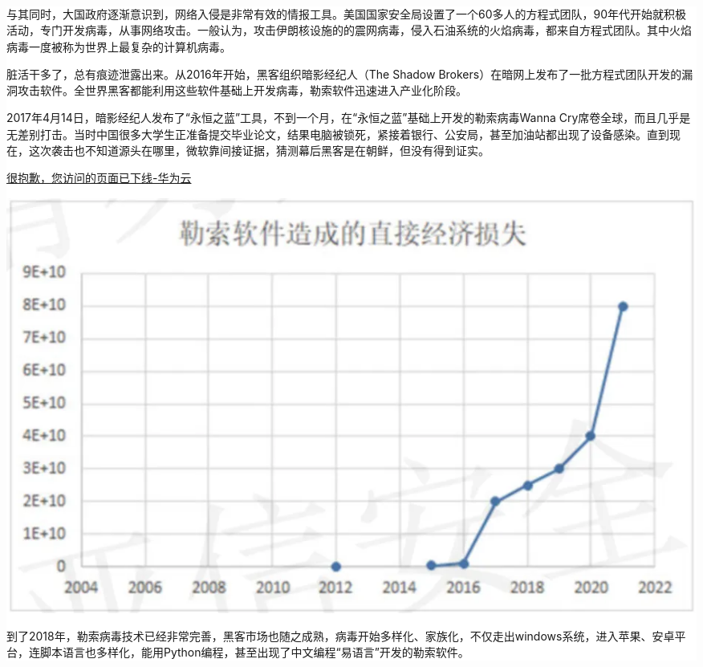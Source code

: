 与其同时，大国政府逐渐意识到，网络入侵是非常有效的情报工具。美国国家安全局设置了一个60多人的方程式团队，90年代开始就积极活动，专门开发病毒，从事网络攻击。一般认为，攻击伊朗核设施的的震网病毒，侵入石油系统的火焰病毒，都来自方程式团队。其中火焰病毒一度被称为世界上最复杂的计算机病毒。

脏活干多了，总有痕迹泄露出来。从2016年开始，黑客组织暗影经纪人（The
Shadow
Brokers）在暗网上发布了一批方程式团队开发的漏洞攻击软件。全世界黑客都能利用这些软件基础上开发病毒，勒索软件迅速进入产业化阶段。

2017年4月14日，暗影经纪人发布了“永恒之蓝”工具，不到一个月，在“永恒之蓝”基础上开发的勒索病毒Wanna
Cry席卷全球，而且几乎是无差别打击。当时中国很多大学生正准备提交毕业论文，结果电脑被锁死，紧接着银行、公安局，甚至加油站都出现了设备感染。直到现在，这次袭击也不知道源头在哪里，微软靠间接证据，猜测幕后黑客是在朝鲜，但没有得到证实。

[很抱歉，您访问的页面已下线-华为云](https://www.huaweicloud.com/articles/8647b05516ff7ed68fb1dfe0d2954e70.html)

[](https://www.asiainfo-sec.com/upload/files/2021/02/2020eybdzs.pdf)

![](/images/btnews/btnews/0201_0300/0278/image3.webp)

到了2018年，勒索病毒技术已经非常完善，黑客市场也随之成熟，病毒开始多样化、家族化，不仅走出windows系统，进入苹果、安卓平台，连脚本语言也多样化，能用Python编程，甚至出现了中文编程“易语言”开发的勒索软件。
